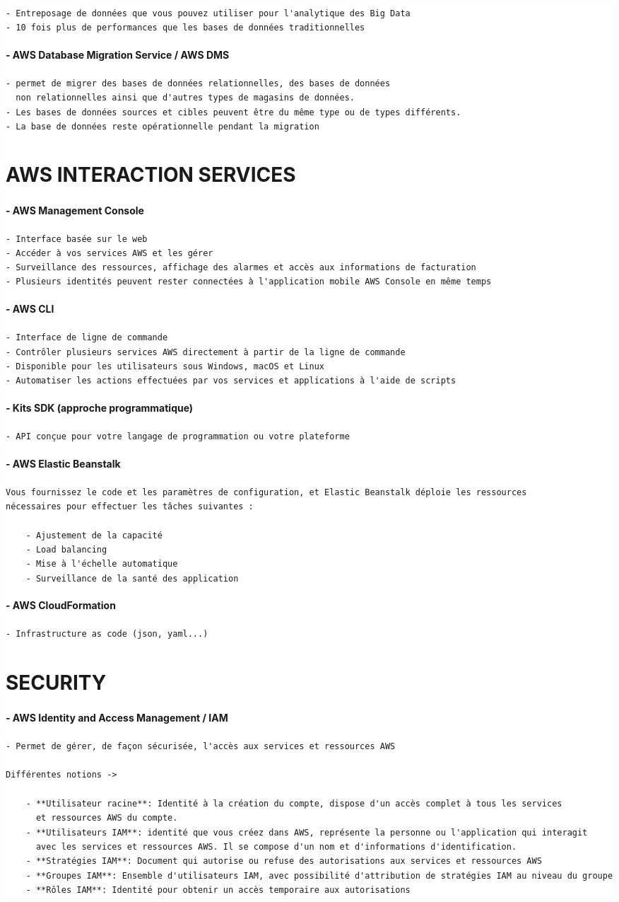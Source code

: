     - Entreposage de données que vous pouvez utiliser pour l'analytique des Big Data
    - 10 fois plus de performances que les bases de données traditionnelles

#### - AWS Database Migration Service / AWS DMS

    - permet de migrer des bases de données relationnelles, des bases de données 
      non relationnelles ainsi que d'autres types de magasins de données.
    - Les bases de données sources et cibles peuvent être du même type ou de types différents.
    - La base de données reste opérationnelle pendant la migration
# AWS INTERACTION SERVICES

#### - AWS Management Console

    - Interface basée sur le web
    - Accéder à vos services AWS et les gérer
    - Surveillance des ressources, affichage des alarmes et accès aux informations de facturation
    - Plusieurs identités peuvent rester connectées à l'application mobile AWS Console en même temps

#### - AWS CLI

    - Interface de ligne de commande
    - Contrôler plusieurs services AWS directement à partir de la ligne de commande
    - Disponible pour les utilisateurs sous Windows, macOS et Linux 
    - Automatiser les actions effectuées par vos services et applications à l'aide de scripts

#### - Kits SDK (approche programmatique)

    - API conçue pour votre langage de programmation ou votre plateforme

#### - AWS Elastic Beanstalk

    Vous fournissez le code et les paramètres de configuration, et Elastic Beanstalk déploie les ressources 
    nécessaires pour effectuer les tâches suivantes :

        - Ajustement de la capacité
        - Load balancing
        - Mise à l'échelle automatique
        - Surveillance de la santé des application

#### - AWS CloudFormation

    - Infrastructure as code (json, yaml...)

# SECURITY

#### - AWS Identity and Access Management / IAM

    - Permet de gérer, de façon sécurisée, l'accès aux services et ressources AWS
    
    Différentes notions ->

        - **Utilisateur racine**: Identité à la création du compte, dispose d'un accès complet à tous les services 
          et ressources AWS du compte.
        - **Utilisateurs IAM**: identité que vous créez dans AWS, représente la personne ou l'application qui interagit 
          avec les services et ressources AWS. Il se compose d'un nom et d'informations d'identification.
        - **Stratégies IAM**: Document qui autorise ou refuse des autorisations aux services et ressources AWS
        - **Groupes IAM**: Ensemble d'utilisateurs IAM, avec possibilité d'attribution de stratégies IAM au niveau du groupe
        - **Rôles IAM**: Identité pour obtenir un accès temporaire aux autorisations
